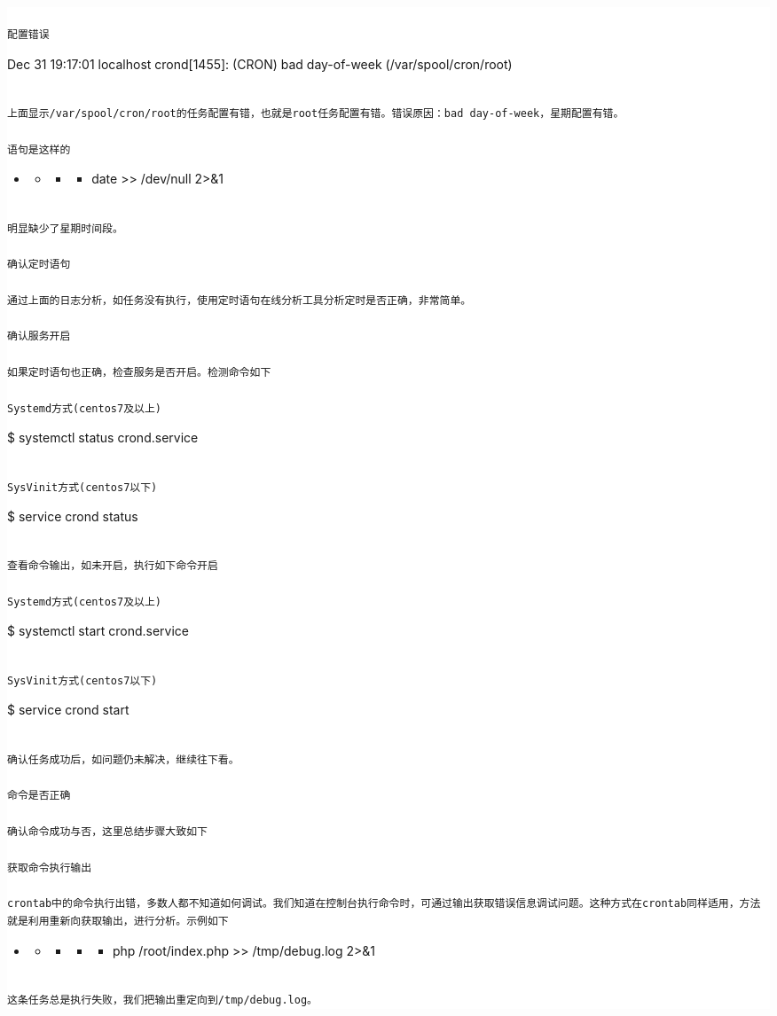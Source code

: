 ```

配置错误

```
Dec 31 19:17:01 localhost crond[1455]: (CRON) bad day-of-week (/var/spool/cron/root)
```

上面显示/var/spool/cron/root的任务配置有错，也就是root任务配置有错。错误原因：bad day-of-week，星期配置有错。

语句是这样的

```
* * * * date >> /dev/null 2>&1
```

明显缺少了星期时间段。

确认定时语句

通过上面的日志分析，如任务没有执行，使用定时语句在线分析工具分析定时是否正确，非常简单。

确认服务开启

如果定时语句也正确，检查服务是否开启。检测命令如下

Systemd方式(centos7及以上)

```
$ systemctl status crond.service
```

SysVinit方式(centos7以下)

```
$ service crond status
```

查看命令输出，如未开启，执行如下命令开启

Systemd方式(centos7及以上)

```
$ systemctl start crond.service
```

SysVinit方式(centos7以下)

```
$ service crond start
```

确认任务成功后，如问题仍未解决，继续往下看。

命令是否正确

确认命令成功与否，这里总结步骤大致如下

获取命令执行输出

crontab中的命令执行出错，多数人都不知道如何调试。我们知道在控制台执行命令时，可通过输出获取错误信息调试问题。这种方式在crontab同样适用，方法就是利用重新向获取输出，进行分析。示例如下

```
* * * * * php /root/index.php >> /tmp/debug.log 2>&1
```

这条任务总是执行失败，我们把输出重定向到/tmp/debug.log。
```